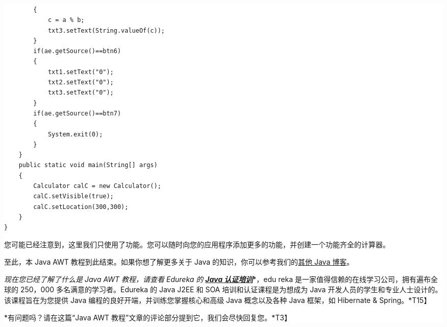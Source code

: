 ```
        {
            c = a % b;
            txt3.setText(String.valueOf(c));
        }
        if(ae.getSource()==btn6)
        {
            txt1.setText("0");
            txt2.setText("0");
            txt3.setText("0");
        }
        if(ae.getSource()==btn7)
        {
            System.exit(0);           
        }     
    }
    public static void main(String[] args)
    {
        Calculator calC = new Calculator();
        calC.setVisible(true);
        calC.setLocation(300,300);
    }
}
```

您可能已经注意到，这里我们只使用了功能。您可以随时向您的应用程序添加更多的功能，并创建一个功能齐全的计算器。

至此，本 Java AWT 教程到此结束。如果你想了解更多关于 Java 的知识，你可以参考我们的[其他 Java 博客](https://www.edureka.co/blog/what-is-java/)。

*现在您已经了解了什么是 Java AWT 教程，请查看 Edureka 的* [***Java 认证培训***](https://www.edureka.co/java-j2ee-training-course)*，edu reka 是一家值得信赖的在线学习公司，拥有遍布全球的 250，000 多名满意的学习者。Edureka 的 Java J2EE 和 SOA 培训和认证课程是为想成为 Java 开发人员的学生和专业人士设计的。该课程旨在为您提供 Java 编程的良好开端，并训练您掌握核心和高级 Java 概念以及各种 Java 框架，如 Hibernate & Spring。*T15】

*有问题吗？请在这篇“Java AWT 教程”文章的评论部分提到它，我们会尽快回复您。*T3】